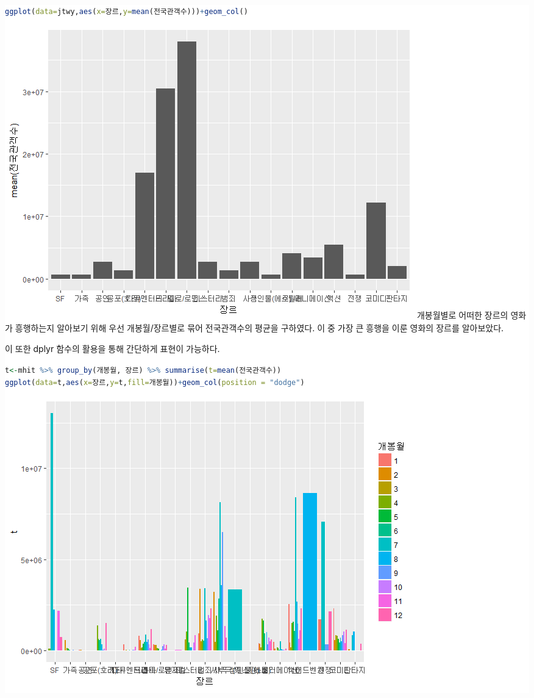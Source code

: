 ``` r
ggplot(data=jtwy,aes(x=장르,y=mean(전국관객수)))+geom_col()
```

![](개별보고서_files/figure-markdown_github/unnamed-chunk-18-12.png) 개봉월별로 어떠한 장르의 영화가 흥행하는지 알아보기 위해 우선 개봉월/장르별로 묶어 전국관객수의 평균을 구하였다. 이 중 가장 큰 흥행을 이룬 영화의 장르를 알아보았다.

이 또한 dplyr 함수의 활용을 통해 간단하게 표현이 가능하다.

``` r
t<-mhit %>% group_by(개봉월, 장르) %>% summarise(t=mean(전국관객수))
ggplot(data=t,aes(x=장르,y=t,fill=개봉월))+geom_col(position = "dodge")
```

![](개별보고서_files/figure-markdown_github/unnamed-chunk-19-1.png)
